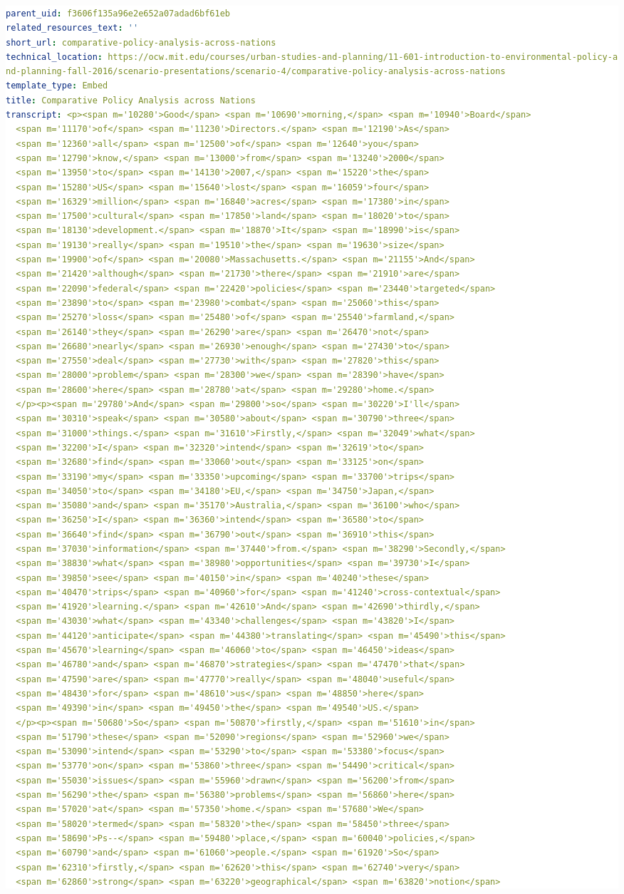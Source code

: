 ```yaml
parent_uid: f3606f135a96e2e652a07adad6bf61eb
related_resources_text: ''
short_url: comparative-policy-analysis-across-nations
technical_location: https://ocw.mit.edu/courses/urban-studies-and-planning/11-601-introduction-to-environmental-policy-and-planning-fall-2016/scenario-presentations/scenario-4/comparative-policy-analysis-across-nations
template_type: Embed
title: Comparative Policy Analysis across Nations
transcript: <p><span m='10280'>Good</span> <span m='10690'>morning,</span> <span m='10940'>Board</span>
  <span m='11170'>of</span> <span m='11230'>Directors.</span> <span m='12190'>As</span>
  <span m='12360'>all</span> <span m='12500'>of</span> <span m='12640'>you</span>
  <span m='12790'>know,</span> <span m='13000'>from</span> <span m='13240'>2000</span>
  <span m='13950'>to</span> <span m='14130'>2007,</span> <span m='15220'>the</span>
  <span m='15280'>US</span> <span m='15640'>lost</span> <span m='16059'>four</span>
  <span m='16329'>million</span> <span m='16840'>acres</span> <span m='17380'>in</span>
  <span m='17500'>cultural</span> <span m='17850'>land</span> <span m='18020'>to</span>
  <span m='18130'>development.</span> <span m='18870'>It</span> <span m='18990'>is</span>
  <span m='19130'>really</span> <span m='19510'>the</span> <span m='19630'>size</span>
  <span m='19900'>of</span> <span m='20080'>Massachusetts.</span> <span m='21155'>And</span>
  <span m='21420'>although</span> <span m='21730'>there</span> <span m='21910'>are</span>
  <span m='22090'>federal</span> <span m='22420'>policies</span> <span m='23440'>targeted</span>
  <span m='23890'>to</span> <span m='23980'>combat</span> <span m='25060'>this</span>
  <span m='25270'>loss</span> <span m='25480'>of</span> <span m='25540'>farmland,</span>
  <span m='26140'>they</span> <span m='26290'>are</span> <span m='26470'>not</span>
  <span m='26680'>nearly</span> <span m='26930'>enough</span> <span m='27430'>to</span>
  <span m='27550'>deal</span> <span m='27730'>with</span> <span m='27820'>this</span>
  <span m='28000'>problem</span> <span m='28300'>we</span> <span m='28390'>have</span>
  <span m='28600'>here</span> <span m='28780'>at</span> <span m='29280'>home.</span>
  </p><p><span m='29780'>And</span> <span m='29800'>so</span> <span m='30220'>I'll</span>
  <span m='30310'>speak</span> <span m='30580'>about</span> <span m='30790'>three</span>
  <span m='31000'>things.</span> <span m='31610'>Firstly,</span> <span m='32049'>what</span>
  <span m='32200'>I</span> <span m='32320'>intend</span> <span m='32619'>to</span>
  <span m='32680'>find</span> <span m='33060'>out</span> <span m='33125'>on</span>
  <span m='33190'>my</span> <span m='33350'>upcoming</span> <span m='33700'>trips</span>
  <span m='34050'>to</span> <span m='34180'>EU,</span> <span m='34750'>Japan,</span>
  <span m='35080'>and</span> <span m='35170'>Australia,</span> <span m='36100'>who</span>
  <span m='36250'>I</span> <span m='36360'>intend</span> <span m='36580'>to</span>
  <span m='36640'>find</span> <span m='36790'>out</span> <span m='36910'>this</span>
  <span m='37030'>information</span> <span m='37440'>from.</span> <span m='38290'>Secondly,</span>
  <span m='38830'>what</span> <span m='38980'>opportunities</span> <span m='39730'>I</span>
  <span m='39850'>see</span> <span m='40150'>in</span> <span m='40240'>these</span>
  <span m='40470'>trips</span> <span m='40960'>for</span> <span m='41240'>cross-contextual</span>
  <span m='41920'>learning.</span> <span m='42610'>And</span> <span m='42690'>thirdly,</span>
  <span m='43030'>what</span> <span m='43340'>challenges</span> <span m='43820'>I</span>
  <span m='44120'>anticipate</span> <span m='44380'>translating</span> <span m='45490'>this</span>
  <span m='45670'>learning</span> <span m='46060'>to</span> <span m='46450'>ideas</span>
  <span m='46780'>and</span> <span m='46870'>strategies</span> <span m='47470'>that</span>
  <span m='47590'>are</span> <span m='47770'>really</span> <span m='48040'>useful</span>
  <span m='48430'>for</span> <span m='48610'>us</span> <span m='48850'>here</span>
  <span m='49390'>in</span> <span m='49450'>the</span> <span m='49540'>US.</span>
  </p><p><span m='50680'>So</span> <span m='50870'>firstly,</span> <span m='51610'>in</span>
  <span m='51790'>these</span> <span m='52090'>regions</span> <span m='52960'>we</span>
  <span m='53090'>intend</span> <span m='53290'>to</span> <span m='53380'>focus</span>
  <span m='53770'>on</span> <span m='53860'>three</span> <span m='54490'>critical</span>
  <span m='55030'>issues</span> <span m='55960'>drawn</span> <span m='56200'>from</span>
  <span m='56290'>the</span> <span m='56380'>problems</span> <span m='56860'>here</span>
  <span m='57020'>at</span> <span m='57350'>home.</span> <span m='57680'>We</span>
  <span m='58020'>termed</span> <span m='58320'>the</span> <span m='58450'>three</span>
  <span m='58690'>Ps--</span> <span m='59480'>place,</span> <span m='60040'>policies,</span>
  <span m='60790'>and</span> <span m='61060'>people.</span> <span m='61920'>So</span>
  <span m='62310'>firstly,</span> <span m='62620'>this</span> <span m='62740'>very</span>
  <span m='62860'>strong</span> <span m='63220'>geographical</span> <span m='63820'>notion</span>
```